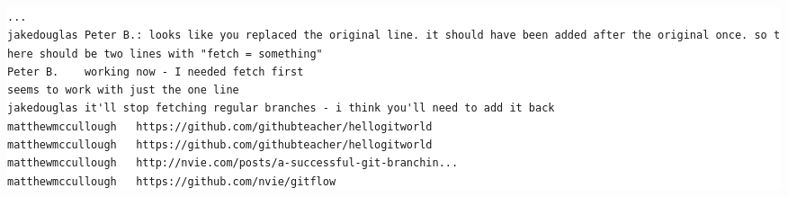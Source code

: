     ...
    jakedouglas Peter B.: looks like you replaced the original line. it should have been added after the original once. so there should be two lines with "fetch = something"
    Peter B.    working now - I needed fetch first
    seems to work with just the one line
    jakedouglas it'll stop fetching regular branches - i think you'll need to add it back
    matthewmccullough   https://github.com/githubteacher/hellogitworld
    matthewmccullough   https://github.com/githubteacher/hellogitworld
    matthewmccullough   http://nvie.com/posts/a-successful-git-branchin...
    matthewmccullough   https://github.com/nvie/gitflow
